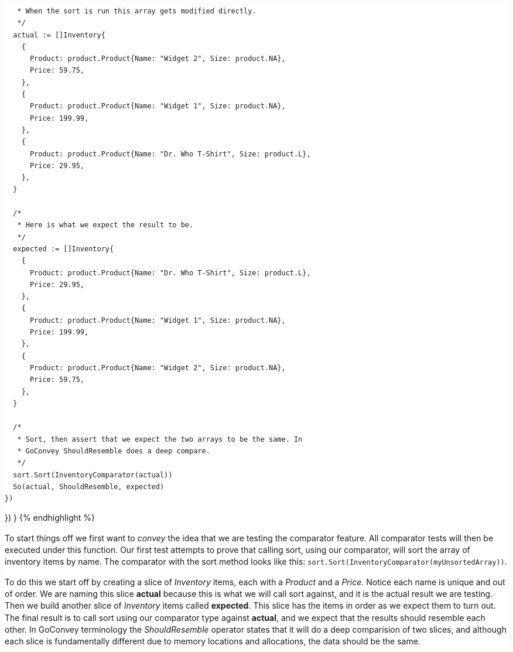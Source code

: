        * When the sort is run this array gets modified directly.
       */
      actual := []Inventory{
        {
          Product: product.Product{Name: "Widget 2", Size: product.NA},
          Price: 59.75,
        },
        {
          Product: product.Product{Name: "Widget 1", Size: product.NA},
          Price: 199.99,
        },
        {
          Product: product.Product{Name: "Dr. Who T-Shirt", Size: product.L},
          Price: 29.95,
        },
      }

      /*
       * Here is what we expect the result to be.
       */
      expected := []Inventory{
        {
          Product: product.Product{Name: "Dr. Who T-Shirt", Size: product.L},
          Price: 29.95,
        },
        {
          Product: product.Product{Name: "Widget 1", Size: product.NA},
          Price: 199.99,
        },
        {
          Product: product.Product{Name: "Widget 2", Size: product.NA},
          Price: 59.75,
        },
      }

      /*
       * Sort, then assert that we expect the two arrays to be the same. In
       * GoConvey ShouldResemble does a deep compare.
       */
      sort.Sort(InventoryComparator(actual))
      So(actual, ShouldResemble, expected)
    })
  })
}
{% endhighlight %}

To start things off we first want to *convey* the idea that we are testing the comparator feature. All comparator tests will then be executed under this function. Our first test attempts to prove that calling sort, using our comparator, will sort the array of inventory items by name. The comparator with the sort method looks like this: ```sort.Sort(InventoryComparator(myUnsortedArray))```.

To do this we start off by creating a slice of *Inventory* items, each with a *Product* and a *Price*. Notice each name is unique and out of order. We are naming this slice **actual** because this is what we will call sort against, and it is the actual result we are testing. Then we build another slice of *Inventory* items called **expected**. This slice has the items in order as we expect them to turn out. The final result is to call sort using our comparator type against **actual**, and we expect that the results should resemble each other. In GoConvey terminology the *ShouldResemble* operator states that it will do a deep comparision of two slices, and although each slice is fundamentally different due to memory locations and allocations, the data should be the same.
